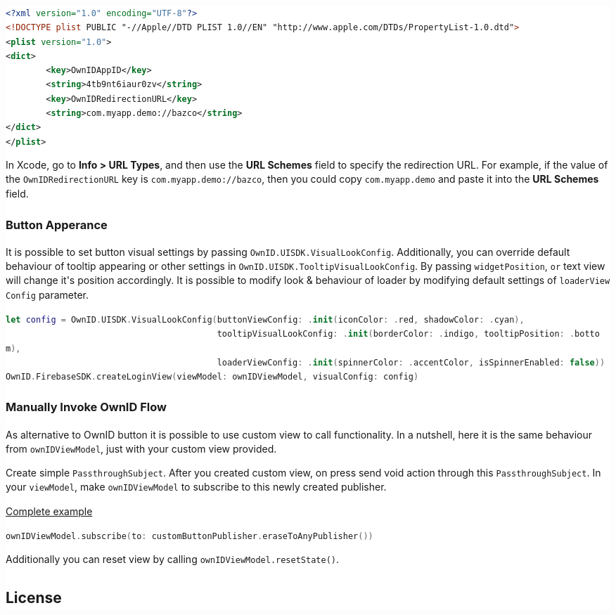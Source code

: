 ```xml
<?xml version="1.0" encoding="UTF-8"?>
<!DOCTYPE plist PUBLIC "-//Apple//DTD PLIST 1.0//EN" "http://www.apple.com/DTDs/PropertyList-1.0.dtd">
<plist version="1.0">
<dict>
        <key>OwnIDAppID</key>
        <string>4tb9nt6iaur0zv</string>
        <key>OwnIDRedirectionURL</key>
        <string>com.myapp.demo://bazco</string>
</dict>
</plist>
```

In Xcode, go to **Info > URL Types**, and then use the **URL Schemes** field to specify the redirection URL. For example, if the value of the `OwnIDRedirectionURL` key is `com.myapp.demo://bazco`, then you could copy `com.myapp.demo` and paste it into the **URL Schemes** field.

### Button Apperance
It is possible to set button visual settings by passing `OwnID.UISDK.VisualLookConfig`. Additionally, you can override default behaviour of tooltip appearing or other settings in `OwnID.UISDK.TooltipVisualLookConfig`.
By passing `widgetPosition`, `or` text view will change it's position accordingly. It is possible to modify look & behaviour of loader by modifying default settings of `loaderViewConfig` parameter.

```swift
let config = OwnID.UISDK.VisualLookConfig(buttonViewConfig: .init(iconColor: .red, shadowColor: .cyan),
                                          tooltipVisualLookConfig: .init(borderColor: .indigo, tooltipPosition: .bottom),
                                          loaderViewConfig: .init(spinnerColor: .accentColor, isSpinnerEnabled: false))
OwnID.FirebaseSDK.createLoginView(viewModel: ownIDViewModel, visualConfig: config)
```

### Manually Invoke OwnID Flow
As alternative to OwnID button it is possible to use custom view to call functionality. In a nutshell, here it is the same behaviour from `ownIDViewModel`, just with your custom view provided.

Create simple `PassthroughSubject`. After you created custom view, on press send void action through this `PassthroughSubject`. In your `viewModel`, make `ownIDViewModel` to subscribe to this newly created publisher.

[Complete example](https://github.com/OwnID/ownid-ios-sdk-demo/blob/master/CustomIntegrationCustomViewDemo/LogInViewModel.swift)

```swift
ownIDViewModel.subscribe(to: customButtonPublisher.eraseToAnyPublisher())
```

Additionally you can reset view by calling `ownIDViewModel.resetState()`.


## License
